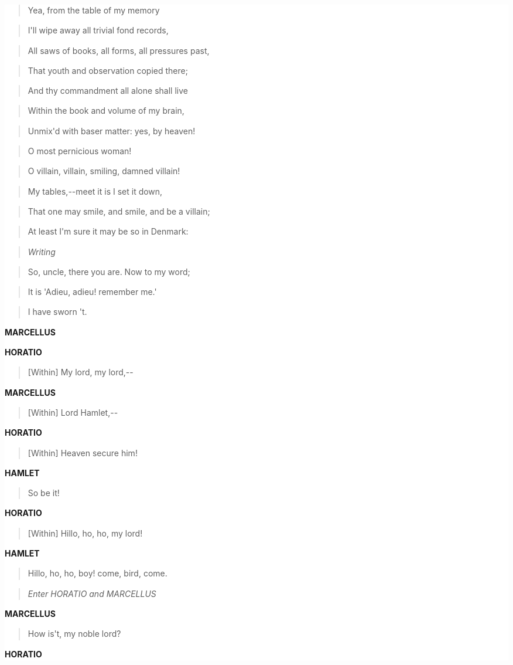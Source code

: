 > Yea, from the table of my memory

> I'll wipe away all trivial fond records,

> All saws of books, all forms, all pressures past,

> That youth and observation copied there;

> And thy commandment all alone shall live

> Within the book and volume of my brain,

> Unmix'd with baser matter: yes, by heaven!

> O most pernicious woman!

> O villain, villain, smiling, damned villain!

> My tables,--meet it is I set it down,

> That one may smile, and smile, and be a villain;

> At least I'm sure it may be so in Denmark:

> *Writing*

> So, uncle, there you are. Now to my word;

> It is 'Adieu, adieu! remember me.'

> I have sworn 't.

**MARCELLUS**

**HORATIO**

> [Within]  My lord, my lord,--

**MARCELLUS**

> [Within]	Lord Hamlet,--

**HORATIO**

> [Within]	Heaven secure him!

**HAMLET**

> So be it!

**HORATIO**

> [Within]  Hillo, ho, ho, my lord!

**HAMLET**

> Hillo, ho, ho, boy! come, bird, come.

> *Enter HORATIO and MARCELLUS*

**MARCELLUS**

> How is't, my noble lord?

**HORATIO**
